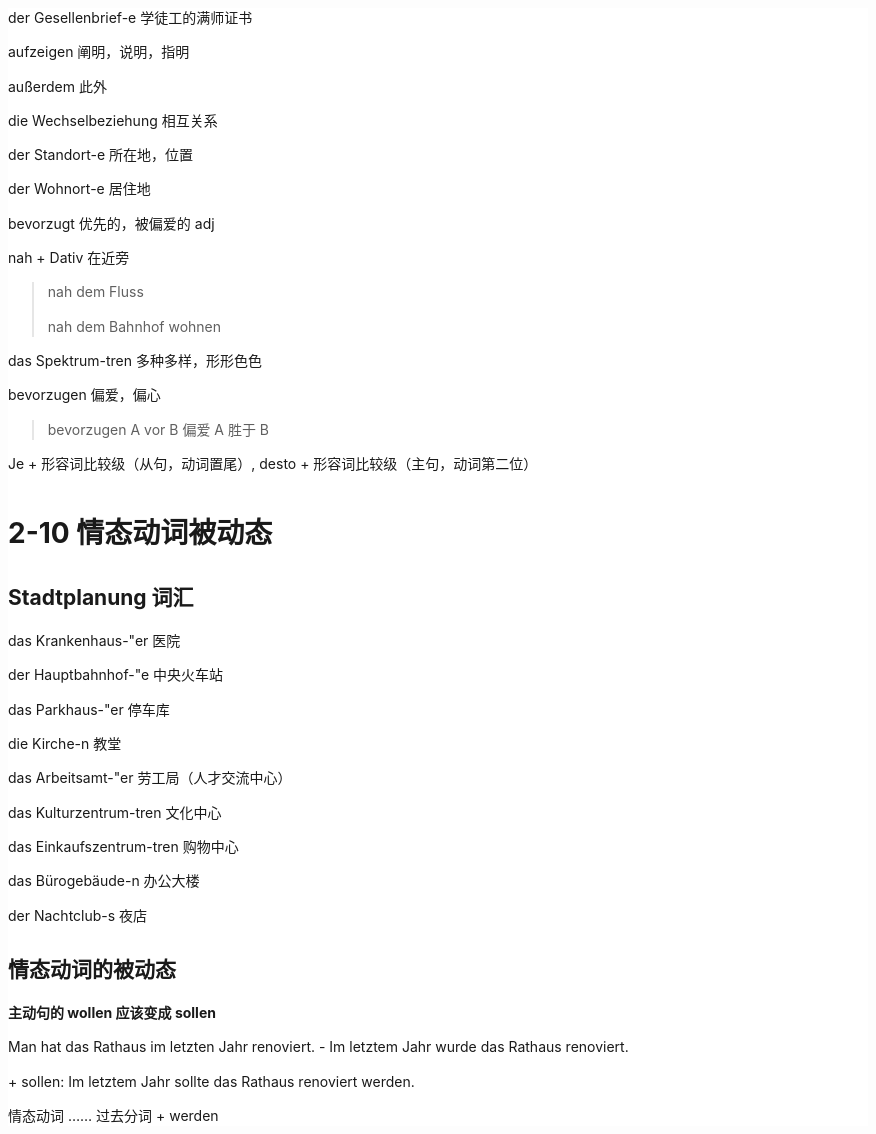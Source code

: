 der Gesellenbrief-e 学徒工的满师证书

aufzeigen 阐明，说明，指明

außerdem 此外

die Wechselbeziehung 相互关系

der Standort-e 所在地，位置

der Wohnort-e 居住地

bevorzugt 优先的，被偏爱的 adj

nah + Dativ 在近旁

> nah dem Fluss
>
> nah dem Bahnhof wohnen

das Spektrum-tren 多种多样，形形色色

bevorzugen 偏爱，偏心

> bevorzugen A vor B 偏爱 A 胜于 B

Je + 形容词比较级（从句，动词置尾）, desto + 形容词比较级（主句，动词第二位）

# 2-10 情态动词被动态

## Stadtplanung 词汇

das Krankenhaus-"er 医院

der Hauptbahnhof-"e 中央火车站

das Parkhaus-"er 停车库

die Kirche-n 教堂

das Arbeitsamt-"er 劳工局（人才交流中心）

das Kulturzentrum-tren 文化中心

das Einkaufszentrum-tren 购物中心

das Bürogebäude-n 办公大楼

der Nachtclub-s 夜店

## 情态动词的被动态

**主动句的 wollen 应该变成 sollen**

Man hat das Rathaus im letzten Jahr renoviert. - Im letztem Jahr wurde das Rathaus renoviert.

\+ sollen: Im letztem Jahr sollte das Rathaus renoviert werden.

情态动词 …… 过去分词 + werden
